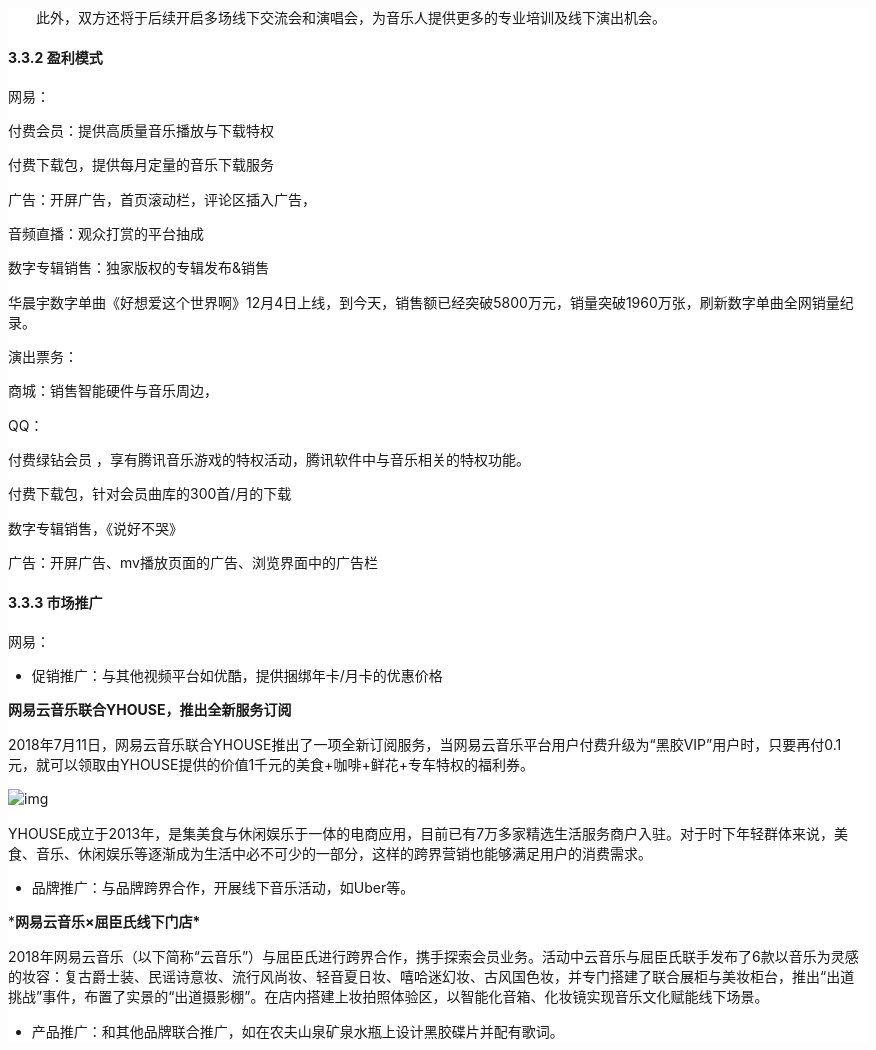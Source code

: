 　　此外，双方还将于后续开启多场线下交流会和演唱会，为音乐人提供更多的专业培训及线下演出机会。

#### 3.3.2 盈利模式

网易：

付费会员：提供高质量音乐播放与下载特权

付费下载包，提供每月定量的音乐下载服务

广告：开屏广告，首页滚动栏，评论区插入广告，

音频直播：观众打赏的平台抽成

数字专辑销售：独家版权的专辑发布&销售

 华晨宇数字单曲《好想爱这个世界啊》12月4日上线，到今天，销售额已经突破5800万元，销量突破1960万张，刷新数字单曲全网销量纪录。 

演出票务：

商城：销售智能硬件与音乐周边，



QQ：

付费绿钻会员 ，享有腾讯音乐游戏的特权活动，腾讯软件中与音乐相关的特权功能。

付费下载包，针对会员曲库的300首/月的下载

数字专辑销售，《说好不哭》

广告：开屏广告、mv播放页面的广告、浏览界面中的广告栏



#### 3.3.3 市场推广

网易：

* 促销推广：与其他视频平台如优酷，提供捆绑年卡/月卡的优惠价格

**网易云音乐联合YHOUSE，推出全新服务订阅**

2018年7月11日，网易云音乐联合YHOUSE推出了一项全新订阅服务，当网易云音乐平台用户付费升级为“黑胶VIP”用户时，只要再付0.1元，就可以领取由YHOUSE提供的价值1千元的美食+咖啡+鲜花+专车特权的福利券。

![img](https://pics4.baidu.com/feed/0dd7912397dda14426bf3eff2dd90ba70df486b9.jpeg?token=7e7a905ab50fb1baf4b11683421a76b3&s=C5E0BB4695338FD8047120390300D042)

YHOUSE成立于2013年，是集美食与休闲娱乐于一体的电商应用，目前已有7万多家精选生活服务商户入驻。对于时下年轻群体来说，美食、音乐、休闲娱乐等逐渐成为生活中必不可少的一部分，这样的跨界营销也能够满足用户的消费需求。

* 品牌推广：与品牌跨界合作，开展线下音乐活动，如Uber等。

***网易云音乐×屈臣氏线下门店\***

2018年网易云音乐（以下简称“云音乐”）与屈臣氏进行跨界合作，携手探索会员业务。活动中云音乐与屈臣氏联手发布了6款以音乐为灵感的妆容：复古爵士装、民谣诗意妆、流行风尚妆、轻音夏日妆、嘻哈迷幻妆、古风国色妆，并专门搭建了联合展柜与美妆柜台，推出“出道挑战”事件，布置了实景的“出道摄影棚”。在店内搭建上妆拍照体验区，以智能化音箱、化妆镜实现音乐文化赋能线下场景。



* 产品推广：和其他品牌联合推广，如在农夫山泉矿泉水瓶上设计黑胶碟片并配有歌词。


